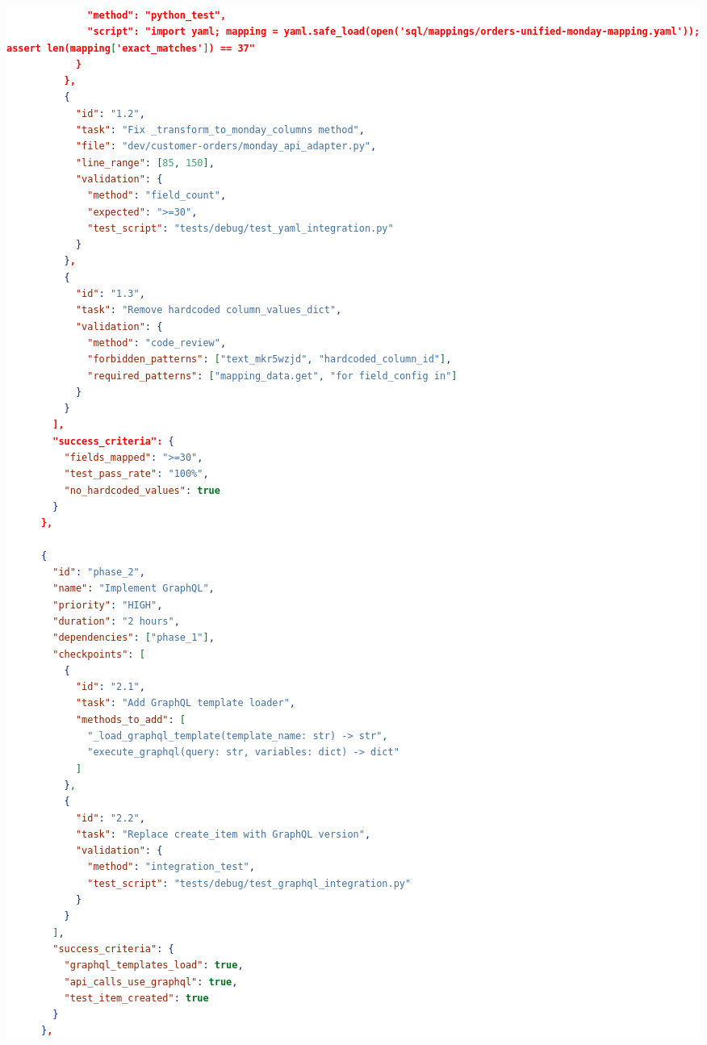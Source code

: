 ```json
              "method": "python_test",
              "script": "import yaml; mapping = yaml.safe_load(open('sql/mappings/orders-unified-monday-mapping.yaml')); assert len(mapping['exact_matches']) == 37"
            }
          },
          {
            "id": "1.2",
            "task": "Fix _transform_to_monday_columns method",
            "file": "dev/customer-orders/monday_api_adapter.py",
            "line_range": [85, 150],
            "validation": {
              "method": "field_count",
              "expected": ">=30",
              "test_script": "tests/debug/test_yaml_integration.py"
            }
          },
          {
            "id": "1.3",
            "task": "Remove hardcoded column_values_dict",
            "validation": {
              "method": "code_review",
              "forbidden_patterns": ["text_mkr5wzjd", "hardcoded_column_id"],
              "required_patterns": ["mapping_data.get", "for field_config in"]
            }
          }
        ],
        "success_criteria": {
          "fields_mapped": ">=30",
          "test_pass_rate": "100%",
          "no_hardcoded_values": true
        }
      },
      
      {
        "id": "phase_2",
        "name": "Implement GraphQL",
        "priority": "HIGH",
        "duration": "2 hours",
        "dependencies": ["phase_1"],
        "checkpoints": [
          {
            "id": "2.1",
            "task": "Add GraphQL template loader",
            "methods_to_add": [
              "_load_graphql_template(template_name: str) -> str",
              "execute_graphql(query: str, variables: dict) -> dict"
            ]
          },
          {
            "id": "2.2",
            "task": "Replace create_item with GraphQL version",
            "validation": {
              "method": "integration_test",
              "test_script": "tests/debug/test_graphql_integration.py"
            }
          }
        ],
        "success_criteria": {
          "graphql_templates_load": true,
          "api_calls_use_graphql": true,
          "test_item_created": true
        }
      },
```